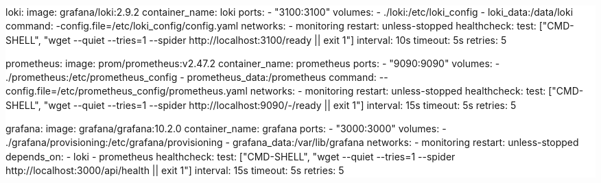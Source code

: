  loki:
    image: grafana/loki:2.9.2
    container_name: loki
    ports:
      - "3100:3100"
    volumes:
      - ./loki:/etc/loki_config
      - loki_data:/data/loki
    command: -config.file=/etc/loki_config/config.yaml
    networks:
      - monitoring
    restart: unless-stopped
    healthcheck:
      test: ["CMD-SHELL", "wget --quiet --tries=1 --spider http://localhost:3100/ready || exit 1"]
      interval: 10s
      timeout: 5s
      retries: 5

  prometheus:
    image: prom/prometheus:v2.47.2
    container_name: prometheus
    ports:
      - "9090:9090"
    volumes:
      - ./prometheus:/etc/prometheus_config
      - prometheus_data:/prometheus
    command: --config.file=/etc/prometheus_config/prometheus.yaml
    networks:
      - monitoring
    restart: unless-stopped
    healthcheck:
      test: ["CMD-SHELL", "wget --quiet --tries=1 --spider http://localhost:9090/-/ready || exit 1"]
      interval: 15s
      timeout: 5s
      retries: 5

  grafana:
    image: grafana/grafana:10.2.0
    container_name: grafana
    ports:
      - "3000:3000"
    volumes:
      - ./grafana/provisioning:/etc/grafana/provisioning
      - grafana_data:/var/lib/grafana
    networks:
      - monitoring
    restart: unless-stopped
    depends_on:
      - loki
      - prometheus
    healthcheck:
      test: ["CMD-SHELL", "wget --quiet --tries=1 --spider http://localhost:3000/api/health || exit 1"]
      interval: 15s
      timeout: 5s
      retries: 5
